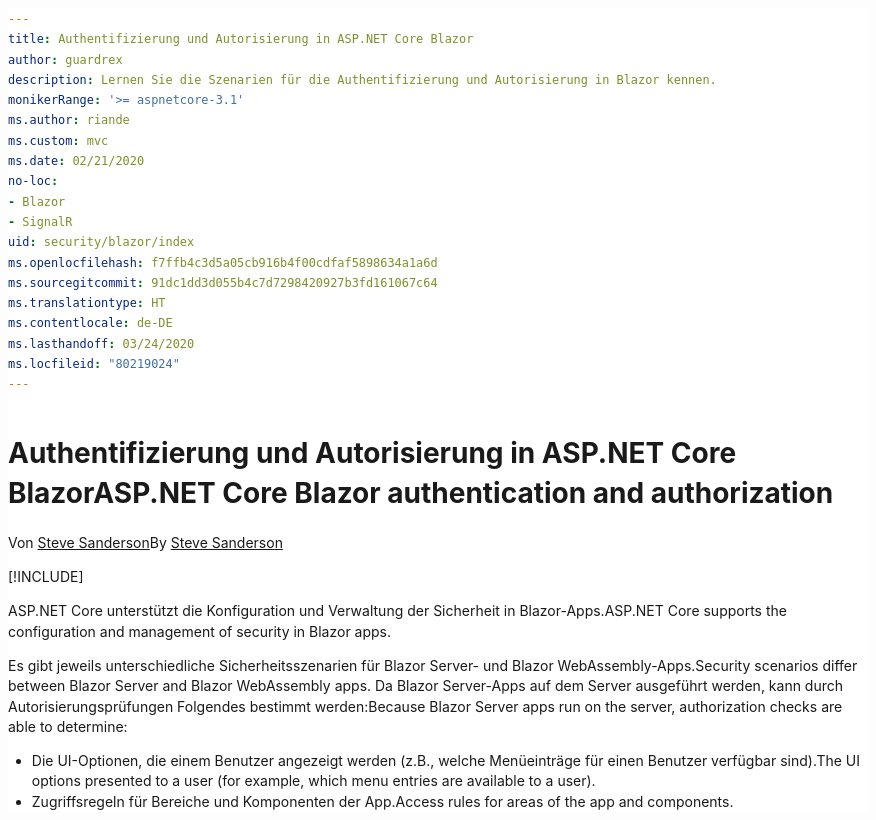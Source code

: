 ```yaml
---
title: Authentifizierung und Autorisierung in ASP.NET Core Blazor
author: guardrex
description: Lernen Sie die Szenarien für die Authentifizierung und Autorisierung in Blazor kennen.
monikerRange: '>= aspnetcore-3.1'
ms.author: riande
ms.custom: mvc
ms.date: 02/21/2020
no-loc:
- Blazor
- SignalR
uid: security/blazor/index
ms.openlocfilehash: f7ffb4c3d5a05cb916b4f00cdfaf5898634a1a6d
ms.sourcegitcommit: 91dc1dd3d055b4c7d7298420927b3fd161067c64
ms.translationtype: HT
ms.contentlocale: de-DE
ms.lasthandoff: 03/24/2020
ms.locfileid: "80219024"
---
```

# <a name="aspnet-core-blazor-authentication-and-authorization"></a><span data-ttu-id="7e18b-103">Authentifizierung und Autorisierung in ASP.NET Core Blazor</span><span class="sxs-lookup"><span data-stu-id="7e18b-103">ASP.NET Core Blazor authentication and authorization</span></span>

<span data-ttu-id="7e18b-104">Von [Steve Sanderson](https://github.com/SteveSandersonMS)</span><span class="sxs-lookup"><span data-stu-id="7e18b-104">By [Steve Sanderson](https://github.com/SteveSandersonMS)</span></span>

[!INCLUDE[](~/includes/blazorwasm-preview-notice.md)]

<span data-ttu-id="7e18b-105">ASP.NET Core unterstützt die Konfiguration und Verwaltung der Sicherheit in Blazor-Apps.</span><span class="sxs-lookup"><span data-stu-id="7e18b-105">ASP.NET Core supports the configuration and management of security in Blazor apps.</span></span>

<span data-ttu-id="7e18b-106">Es gibt jeweils unterschiedliche Sicherheitsszenarien für Blazor Server- und Blazor WebAssembly-Apps.</span><span class="sxs-lookup"><span data-stu-id="7e18b-106">Security scenarios differ between Blazor Server and Blazor WebAssembly apps.</span></span> <span data-ttu-id="7e18b-107">Da Blazor Server-Apps auf dem Server ausgeführt werden, kann durch Autorisierungsprüfungen Folgendes bestimmt werden:</span><span class="sxs-lookup"><span data-stu-id="7e18b-107">Because Blazor Server apps run on the server, authorization checks are able to determine:</span></span>

* <span data-ttu-id="7e18b-108">Die UI-Optionen, die einem Benutzer angezeigt werden (z.B., welche Menüeinträge für einen Benutzer verfügbar sind).</span><span class="sxs-lookup"><span data-stu-id="7e18b-108">The UI options presented to a user (for example, which menu entries are available to a user).</span></span>
* <span data-ttu-id="7e18b-109">Zugriffsregeln für Bereiche und Komponenten der App.</span><span class="sxs-lookup"><span data-stu-id="7e18b-109">Access rules for areas of the app and components.</span></span>
